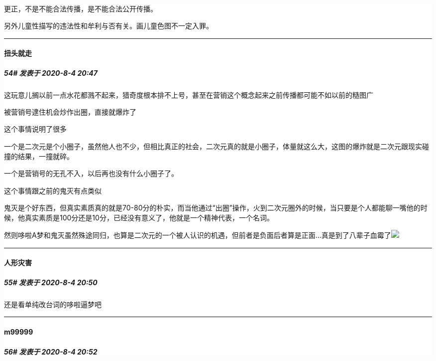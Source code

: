 


更正，不是不能合法传播，是不能合法公开传播。


另外儿童性描写的违法性和牟利与否有关。画儿童色图不一定入罪。







-----

####  扭头就走  
##### 54#       发表于 2020-8-4 20:47




这玩意儿搁以前一点水花都溅不起来，猎奇度根本排不上号，甚至在营销这个概念起来之前传播都可能不如以前的糙图广


被营销号逮住机会炒作出圈，直接就爆炸了


这个事情说明了很多

一个是二次元是个小圈子，虽然他人也不少，但相比真正的社会，二次元真的就是小圈子，体量就这么大，这图的爆炸就是二次元跟现实碰撞的结果，一撞就碎。

一个是营销号的无孔不入，以后再也没有什么小圈子了。


这个事情跟之前的鬼灭有点类似

鬼灭是个好东西，但真实素质真的就是70-80分的朴实，而当他通过“出圈”操作，火到二次元圈外的时候，当只要是个人都能聊一嘴他的时候，他真实素质是100分还是10分，已经没有意义了，他就是一个精神代表，一个名词。


然则哆啦A梦和鬼灭虽然殊途同归，也算是二次元的一个被人认识的机遇，但前者是负面后者算是正面…真是到了八辈子血霉了<img src="https://static.saraba1st.com/image/smiley/face2017/001.png" referrerpolicy="no-referrer">







-----

####  人形灾害  
##### 55#       发表于 2020-8-4 20:50




还是看单纯改台词的哆啦逼梦吧







-----

####  m99999  
##### 56#       发表于 2020-8-4 20:52
